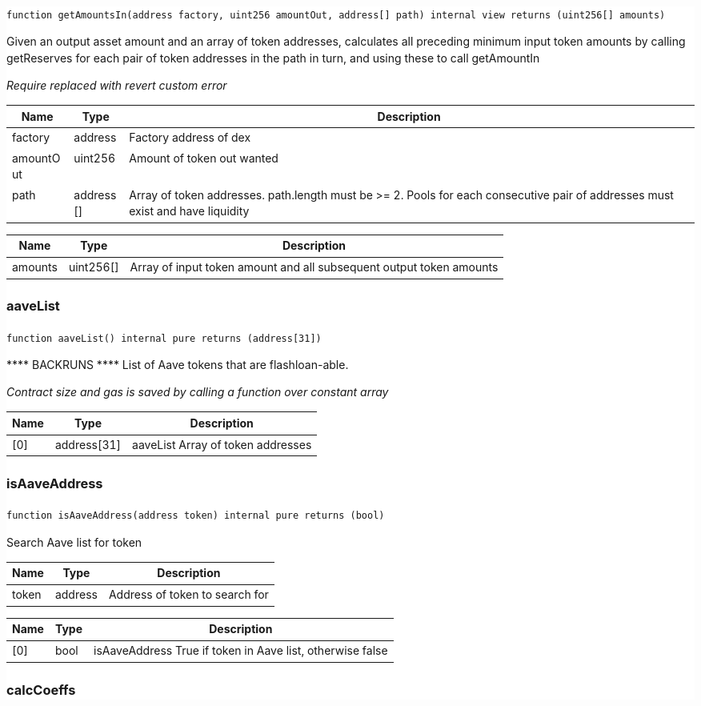 ```solidity
function getAmountsIn(address factory, uint256 amountOut, address[] path) internal view returns (uint256[] amounts)
```

Given an output asset amount and an array of token addresses, calculates all preceding minimum input token amounts by calling getReserves for each pair of token addresses in the path in turn, and using these to call getAmountIn

_Require replaced with revert custom error_

| Name | Type | Description |
| ---- | ---- | ----------- |
| factory | address | Factory address of dex |
| amountOut | uint256 | Amount of token out wanted |
| path | address[] | Array of token addresses. path.length must be &gt;&#x3D; 2. Pools for each consecutive pair of addresses must exist and have liquidity |

| Name | Type | Description |
| ---- | ---- | ----------- |
| amounts | uint256[] | Array of input token amount and all subsequent output token amounts |

### aaveList

```solidity
function aaveList() internal pure returns (address[31])
```

**** BACKRUNS ****
List of Aave tokens that are flashloan-able.

_Contract size and gas is saved by calling a function over constant array_

| Name | Type | Description |
| ---- | ---- | ----------- |
| [0] | address[31] | aaveList Array of token addresses |

### isAaveAddress

```solidity
function isAaveAddress(address token) internal pure returns (bool)
```

Search Aave list for token

| Name | Type | Description |
| ---- | ---- | ----------- |
| token | address | Address of token to search for |

| Name | Type | Description |
| ---- | ---- | ----------- |
| [0] | bool | isAaveAddress True if token in Aave list, otherwise false |

### calcCoeffs
